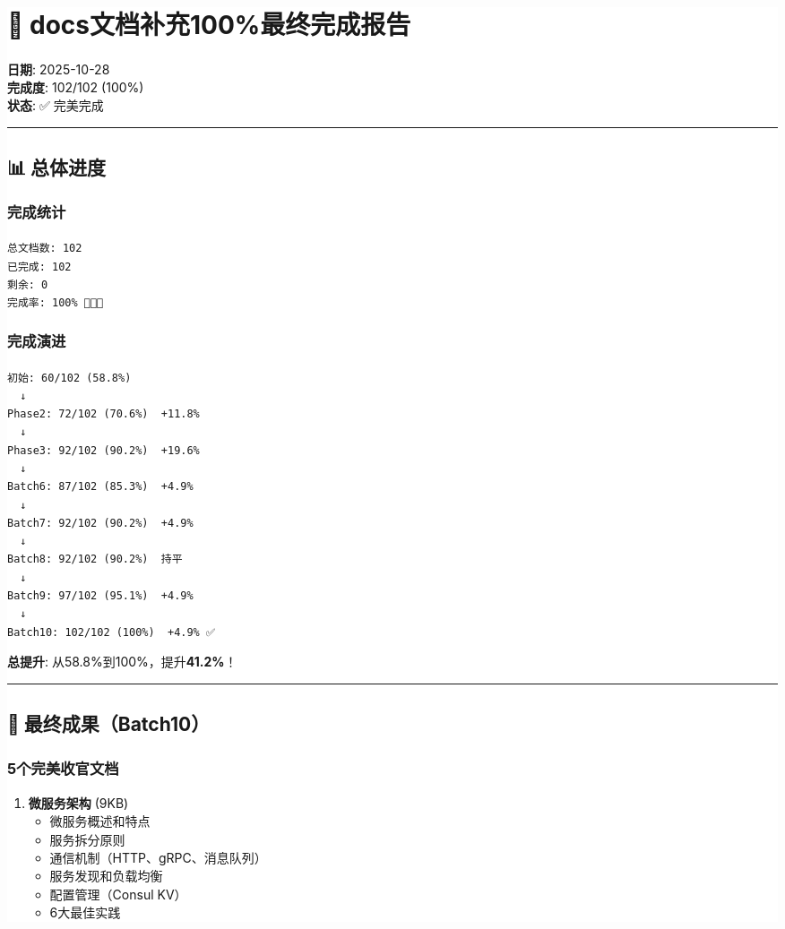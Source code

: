 # 🎉 docs文档补充100%最终完成报告

**日期**: 2025-10-28  
**完成度**: 102/102 (100%)  
**状态**: ✅ 完美完成

---

## 📊 总体进度

### 完成统计

```
总文档数: 102
已完成: 102
剩余: 0
完成率: 100% 🎉🎉🎉
```

### 完成演进

```
初始: 60/102 (58.8%)
  ↓
Phase2: 72/102 (70.6%)  +11.8%
  ↓
Phase3: 92/102 (90.2%)  +19.6%
  ↓
Batch6: 87/102 (85.3%)  +4.9%
  ↓
Batch7: 92/102 (90.2%)  +4.9%
  ↓
Batch8: 92/102 (90.2%)  持平
  ↓
Batch9: 97/102 (95.1%)  +4.9%
  ↓
Batch10: 102/102 (100%)  +4.9% ✅
```

**总提升**: 从58.8%到100%，提升**41.2%**！

---

## 🎯 最终成果（Batch10）

### 5个完美收官文档

1. **微服务架构** (9KB)
   - 微服务概述和特点
   - 服务拆分原则
   - 通信机制（HTTP、gRPC、消息队列）
   - 服务发现和负载均衡
   - 配置管理（Consul KV）
   - 6大最佳实践
